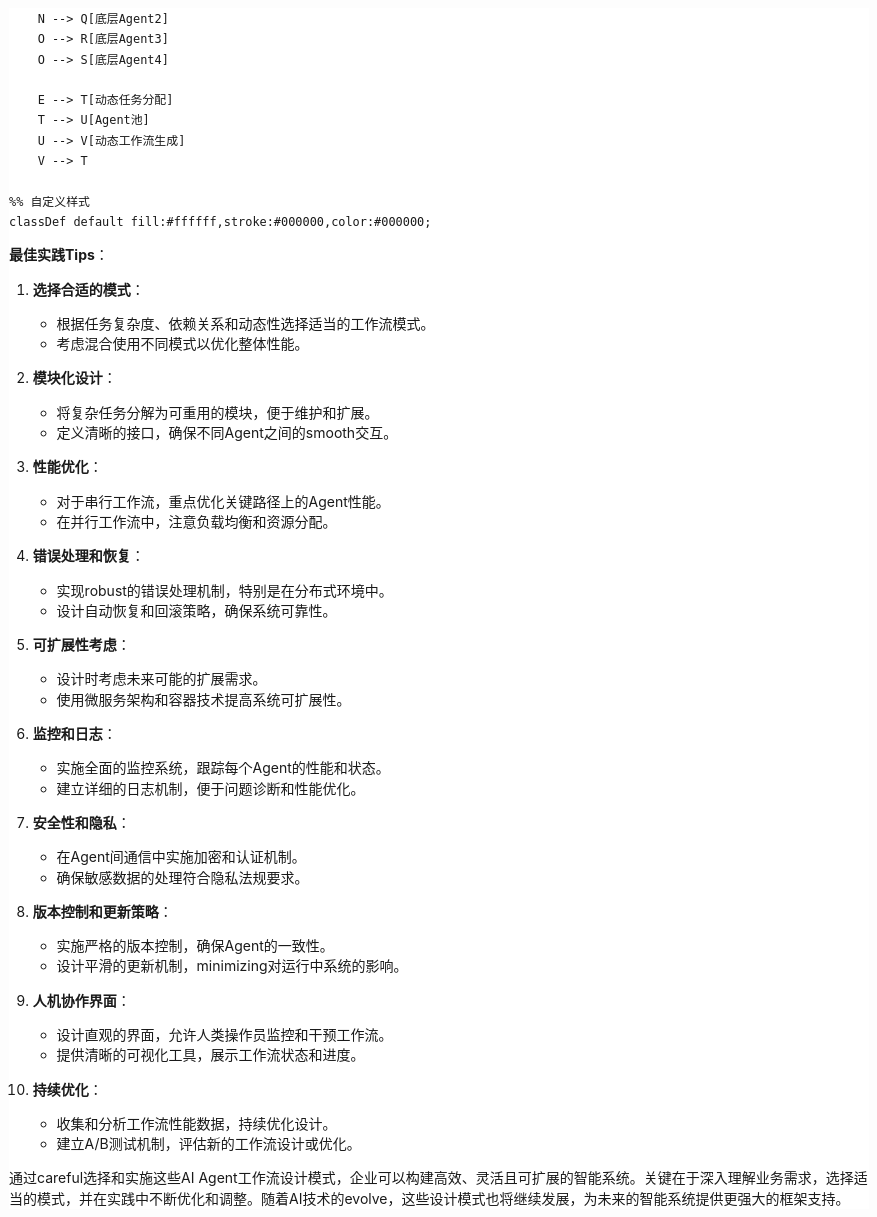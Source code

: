 ```mermaid
    N --> Q[底层Agent2]
    O --> R[底层Agent3]
    O --> S[底层Agent4]
    
    E --> T[动态任务分配]
    T --> U[Agent池]
    U --> V[动态工作流生成]
    V --> T

%% 自定义样式
classDef default fill:#ffffff,stroke:#000000,color:#000000;
```

**最佳实践Tips**：

1. **选择合适的模式**：
   
   - 根据任务复杂度、依赖关系和动态性选择适当的工作流模式。
   - 考虑混合使用不同模式以优化整体性能。
2. **模块化设计**：
   
   - 将复杂任务分解为可重用的模块，便于维护和扩展。
   - 定义清晰的接口，确保不同Agent之间的smooth交互。
3. **性能优化**：
   
   - 对于串行工作流，重点优化关键路径上的Agent性能。
   - 在并行工作流中，注意负载均衡和资源分配。
4. **错误处理和恢复**：
   
   - 实现robust的错误处理机制，特别是在分布式环境中。
   - 设计自动恢复和回滚策略，确保系统可靠性。
5. **可扩展性考虑**：
   
   - 设计时考虑未来可能的扩展需求。
   - 使用微服务架构和容器技术提高系统可扩展性。
6. **监控和日志**：
   
   - 实施全面的监控系统，跟踪每个Agent的性能和状态。
   - 建立详细的日志机制，便于问题诊断和性能优化。
7. **安全性和隐私**：
   
   - 在Agent间通信中实施加密和认证机制。
   - 确保敏感数据的处理符合隐私法规要求。
8. **版本控制和更新策略**：
   
   - 实施严格的版本控制，确保Agent的一致性。
   - 设计平滑的更新机制，minimizing对运行中系统的影响。
9. **人机协作界面**：
   
   - 设计直观的界面，允许人类操作员监控和干预工作流。
   - 提供清晰的可视化工具，展示工作流状态和进度。
10. **持续优化**：
    
    - 收集和分析工作流性能数据，持续优化设计。
    - 建立A/B测试机制，评估新的工作流设计或优化。

通过careful选择和实施这些AI Agent工作流设计模式，企业可以构建高效、灵活且可扩展的智能系统。关键在于深入理解业务需求，选择适当的模式，并在实践中不断优化和调整。随着AI技术的evolve，这些设计模式也将继续发展，为未来的智能系统提供更强大的框架支持。

